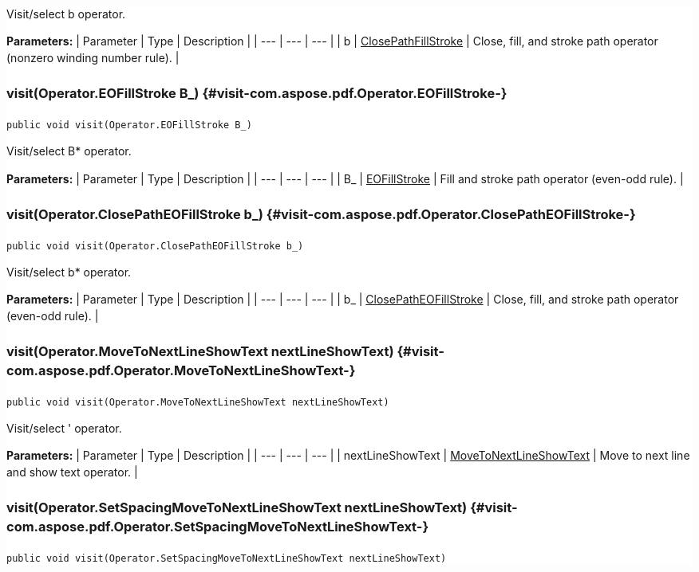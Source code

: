 
Visit/select b operator.

**Parameters:**
| Parameter | Type | Description |
| --- | --- | --- |
| b | [ClosePathFillStroke](../../com.aspose.pdf/closepathfillstroke) | Close, fill, and stroke path operator (nonzero winding number rule). |

### visit(Operator.EOFillStroke B_) {#visit-com.aspose.pdf.Operator.EOFillStroke-}
```
public void visit(Operator.EOFillStroke B_)
```


Visit/select B\* operator.

**Parameters:**
| Parameter | Type | Description |
| --- | --- | --- |
| B_ | [EOFillStroke](../../com.aspose.pdf/eofillstroke) | Fill and stroke path operator (even-odd rule). |

### visit(Operator.ClosePathEOFillStroke b_) {#visit-com.aspose.pdf.Operator.ClosePathEOFillStroke-}
```
public void visit(Operator.ClosePathEOFillStroke b_)
```


Visit/select b\* operator.

**Parameters:**
| Parameter | Type | Description |
| --- | --- | --- |
| b_ | [ClosePathEOFillStroke](../../com.aspose.pdf/closepatheofillstroke) | Close, fill, and stroke path operator (even-odd rule). |

### visit(Operator.MoveToNextLineShowText nextLineShowText) {#visit-com.aspose.pdf.Operator.MoveToNextLineShowText-}
```
public void visit(Operator.MoveToNextLineShowText nextLineShowText)
```


Visit/select ' operator.

**Parameters:**
| Parameter | Type | Description |
| --- | --- | --- |
| nextLineShowText | [MoveToNextLineShowText](../../com.aspose.pdf/movetonextlineshowtext) | Move to next line and show text operator. |

### visit(Operator.SetSpacingMoveToNextLineShowText nextLineShowText) {#visit-com.aspose.pdf.Operator.SetSpacingMoveToNextLineShowText-}
```
public void visit(Operator.SetSpacingMoveToNextLineShowText nextLineShowText)
```
